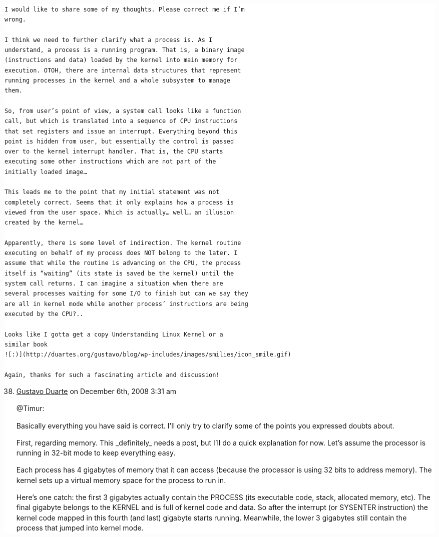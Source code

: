     I would like to share some of my thoughts. Please correct me if I’m
    wrong.

    I think we need to further clarify what a process is. As I
    understand, a process is a running program. That is, a binary image
    (instructions and data) loaded by the kernel into main memory for
    execution. OTOH, there are internal data structures that represent
    running processes in the kernel and a whole subsystem to manage
    them.

    So, from user’s point of view, a system call looks like a function
    call, but which is translated into a sequence of CPU instructions
    that set registers and issue an interrupt. Everything beyond this
    point is hidden from user, but essentially the control is passed
    over to the kernel interrupt handler. That is, the CPU starts
    executing some other instructions which are not part of the
    initially loaded image…

    This leads me to the point that my initial statement was not
    completely correct. Seems that it only explains how a process is
    viewed from the user space. Which is actually… well… an illusion
    created by the kernel…

    Apparently, there is some level of indirection. The kernel routine
    executing on behalf of my process does NOT belong to the later. I
    assume that while the routine is advancing on the CPU, the process
    itself is “waiting” (its state is saved be the kernel) until the
    system call returns. I can imagine a situation when there are
    several processes waiting for some I/O to finish but can we say they
    are all in kernel mode while another process’ instructions are being
    executed by the CPU?..

    Looks like I gotta get a copy Understanding Linux Kernel or a
    similar book
    ![:)](http://duartes.org/gustavo/blog/wp-includes/images/smilies/icon_smile.gif)

    Again, thanks for such a fascinating article and discussion!

38. [Gustavo Duarte](http://duartes.org/gustavo/blog) on December 6th,
    2008 3:31 am

    @Timur:

    Basically everything you have said is correct. I’ll only try to
    clarify some of the points you expressed doubts about.

    First, regarding memory. This \_definitely\_ needs a post, but I’ll
    do a quick explanation for now. Let’s assume the processor is
    running in 32-bit mode to keep everything easy.

    Each process has 4 gigabytes of memory that it can access (because
    the processor is using 32 bits to address memory). The kernel sets
    up a virtual memory space for the process to run in.

    Here’s one catch: the first 3 gigabytes actually contain the PROCESS
    (its executable code, stack, allocated memory, etc). The final
    gigabyte belongs to the KERNEL and is full of kernel code and data.
    So after the interrupt (or SYSENTER instruction) the kernel code
    mapped in this fourth (and last) gigabyte starts running. Meanwhile,
    the lower 3 gigabytes still contain the process that jumped into
    kernel mode.
